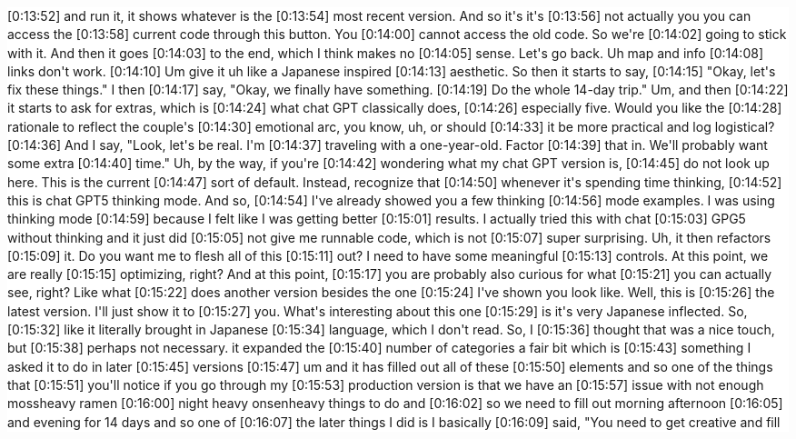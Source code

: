 [0:13:52] and run it, it shows whatever is the
[0:13:54] most recent version. And so it's it's
[0:13:56] not actually you you can access the
[0:13:58] current code through this button. You
[0:14:00] cannot access the old code. So we're
[0:14:02] going to stick with it. And then it goes
[0:14:03] to the end, which I think makes no
[0:14:05] sense. Let's go back. Uh map and info
[0:14:08] links don't work.
[0:14:10] Um give it uh like a Japanese inspired
[0:14:13] aesthetic. So then it starts to say,
[0:14:15] "Okay, let's fix these things." I then
[0:14:17] say, "Okay, we finally have something.
[0:14:19] Do the whole 14-day trip." Um, and then
[0:14:22] it starts to ask for extras, which is
[0:14:24] what chat GPT classically does,
[0:14:26] especially five. Would you like the
[0:14:28] rationale to reflect the couple's
[0:14:30] emotional arc, you know, uh, or should
[0:14:33] it be more practical and log logistical?
[0:14:36] And I say, "Look, let's be real. I'm
[0:14:37] traveling with a one-year-old. Factor
[0:14:39] that in. We'll probably want some extra
[0:14:40] time." Uh, by the way, if you're
[0:14:42] wondering what my chat GPT version is,
[0:14:45] do not look up here. This is the current
[0:14:47] sort of default. Instead, recognize that
[0:14:50] whenever it's spending time thinking,
[0:14:52] this is chat GPT5 thinking mode. And so,
[0:14:54] I've already showed you a few thinking
[0:14:56] mode examples. I was using thinking mode
[0:14:59] because I felt like I was getting better
[0:15:01] results. I actually tried this with chat
[0:15:03] GPG5 without thinking and it just did
[0:15:05] not give me runnable code, which is not
[0:15:07] super surprising. Uh, it then refactors
[0:15:09] it. Do you want me to flesh all of this
[0:15:11] out? I need to have some meaningful
[0:15:13] controls. At this point, we are really
[0:15:15] optimizing, right? And at this point,
[0:15:17] you are probably also curious for what
[0:15:21] you can actually see, right? Like what
[0:15:22] does another version besides the one
[0:15:24] I've shown you look like. Well, this is
[0:15:26] the latest version. I'll just show it to
[0:15:27] you. What's interesting about this one
[0:15:29] is it's very Japanese inflected. So,
[0:15:32] like it literally brought in Japanese
[0:15:34] language, which I don't read. So, I
[0:15:36] thought that was a nice touch, but
[0:15:38] perhaps not necessary. it expanded the
[0:15:40] number of categories a fair bit which is
[0:15:43] something I asked it to do in later
[0:15:45] versions
[0:15:47] um and it has filled out all of these
[0:15:50] elements and so one of the things that
[0:15:51] you'll notice if you go through my
[0:15:53] production version is that we have an
[0:15:57] issue with not enough mossheavy ramen
[0:16:00] night heavy onsenheavy things to do and
[0:16:02] so we need to fill out morning afternoon
[0:16:05] and evening for 14 days and so one of
[0:16:07] the later things I did is I basically
[0:16:09] said, "You need to get creative and fill